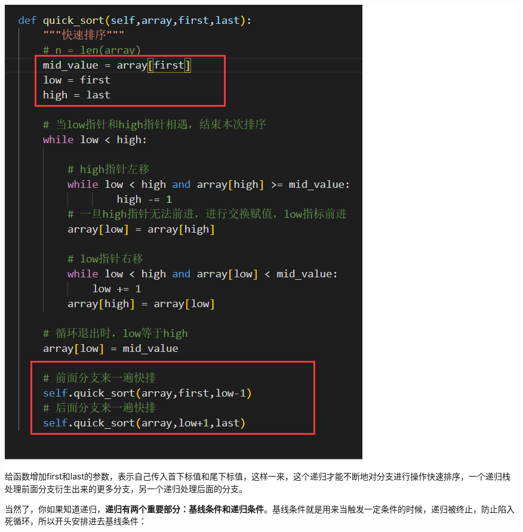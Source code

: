 ![1568215250802](assets/1568215250802.png)

给函数增加first和last的参数，表示自己传入首下标值和尾下标值，这样一来，这个递归才能不断地对分支进行操作快速排序，一个递归栈处理前面分支衍生出来的更多分支，另一个递归处理后面的分支。

当然了，你如果知道递归，**递归有两个重要部分：基线条件和递归条件**。基线条件就是用来当触发一定条件的时候，递归被终止，防止陷入死循环，所以开头安排进去基线条件：
